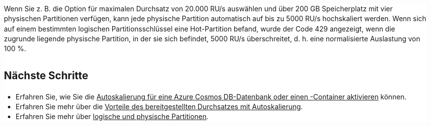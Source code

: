 Wenn Sie z. B. die Option für maximalen Durchsatz von 20.000 RU/s auswählen und über 200 GB Speicherplatz mit vier physischen Partitionen verfügen, kann jede physische Partition automatisch auf bis zu 5000 RU/s hochskaliert werden. Wenn sich auf einem bestimmten logischen Partitionsschlüssel eine Hot-Partition befand, wurde der Code 429 angezeigt, wenn die zugrunde liegende physische Partition, in der sie sich befindet, 5000 RU/s überschreitet, d. h. eine normalisierte Auslastung von 100 %.


## <a name="next-steps"></a>Nächste Schritte

* Erfahren Sie, wie Sie die [Autoskalierung für eine Azure Cosmos DB-Datenbank oder einen -Container aktivieren](how-to-provision-autoscale-throughput.md) können.
* Erfahren Sie mehr über die [Vorteile des bereitgestellten Durchsatzes mit Autoskalierung](provision-throughput-autoscale.md#benefits-of-autoscale).
* Erfahren Sie mehr über [logische und physische Partitionen](partition-data.md).
                        